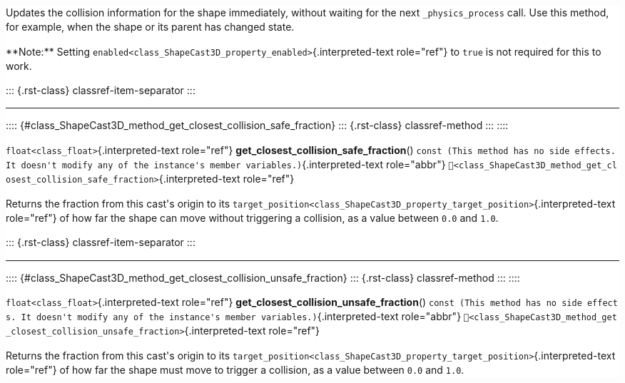 Updates the collision information for the shape immediately, without
waiting for the next `_physics_process` call. Use this method, for
example, when the shape or its parent has changed state.

\*\*Note:\*\* Setting
`enabled<class_ShapeCast3D_property_enabled>`{.interpreted-text
role="ref"} to `true` is not required for this to work.

::: {.rst-class}
classref-item-separator
:::

------------------------------------------------------------------------

:::: {#class_ShapeCast3D_method_get_closest_collision_safe_fraction}
::: {.rst-class}
classref-method
:::
::::

`float<class_float>`{.interpreted-text role="ref"}
**get_closest_collision_safe_fraction**()
`const (This method has no side effects. It doesn't modify any of the instance's member variables.)`{.interpreted-text
role="abbr"}
`🔗<class_ShapeCast3D_method_get_closest_collision_safe_fraction>`{.interpreted-text
role="ref"}

Returns the fraction from this cast\'s origin to its
`target_position<class_ShapeCast3D_property_target_position>`{.interpreted-text
role="ref"} of how far the shape can move without triggering a
collision, as a value between `0.0` and `1.0`.

::: {.rst-class}
classref-item-separator
:::

------------------------------------------------------------------------

:::: {#class_ShapeCast3D_method_get_closest_collision_unsafe_fraction}
::: {.rst-class}
classref-method
:::
::::

`float<class_float>`{.interpreted-text role="ref"}
**get_closest_collision_unsafe_fraction**()
`const (This method has no side effects. It doesn't modify any of the instance's member variables.)`{.interpreted-text
role="abbr"}
`🔗<class_ShapeCast3D_method_get_closest_collision_unsafe_fraction>`{.interpreted-text
role="ref"}

Returns the fraction from this cast\'s origin to its
`target_position<class_ShapeCast3D_property_target_position>`{.interpreted-text
role="ref"} of how far the shape must move to trigger a collision, as a
value between `0.0` and `1.0`.
